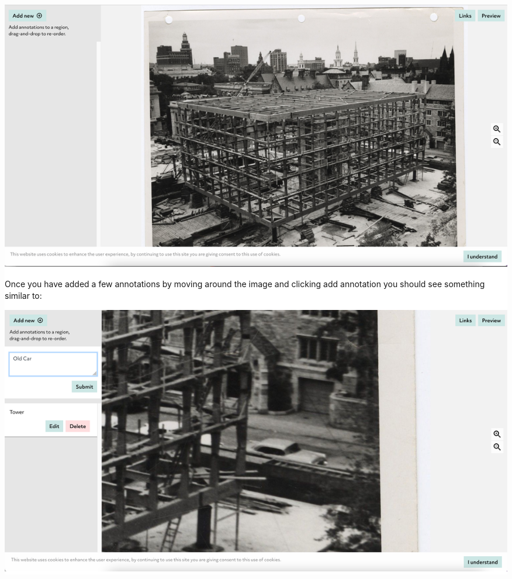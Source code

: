 ![Start storiiies](img/storiiies_start.png)

Once you have added a few annotations by moving around the image and clicking add annotation you should see something similar to:

![Multiple annotations](img/storiiies_annos.png)
